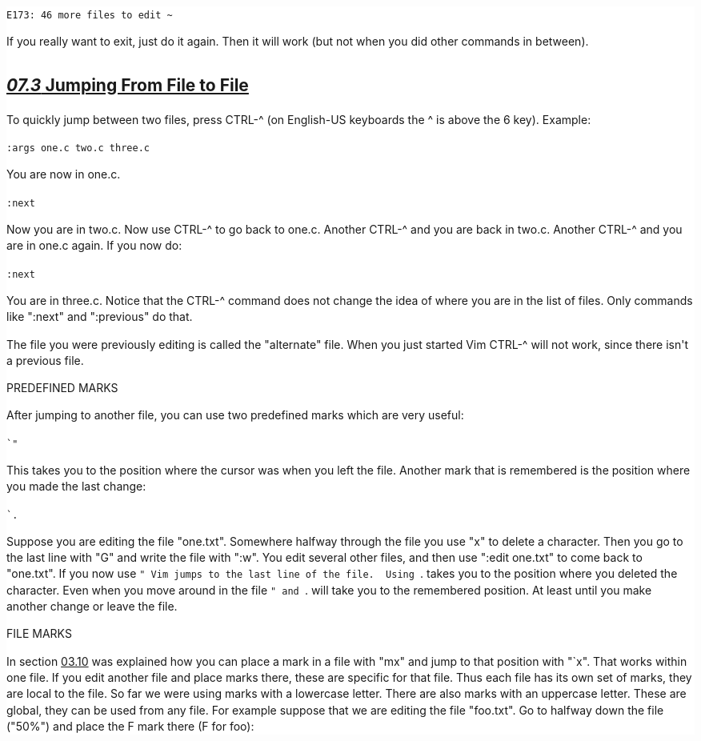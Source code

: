 	E173: 46 more files to edit ~

If you really want to exit, just do it again.  Then it will work (but not when
you did other commands in between).


## <a id="" class="section-title" href="#">*07.3*	Jumping From File to File</a> 

To quickly jump between two files, press CTRL-^ (on English-US keyboards the ^
is above the 6 key).  Example:

	:args one.c two.c three.c

You are now in one.c.

	:next

Now you are in two.c.  Now use CTRL-^ to go back to one.c.  Another CTRL-^ and
you are back in two.c.  Another CTRL-^ and you are in one.c again.  If you now
do:

	:next

You are in three.c.  Notice that the CTRL-^ command does not change the idea
of where you are in the list of files.  Only commands like ":next" and
":previous" do that.

The file you were previously editing is called the "alternate" file.  When you
just started Vim CTRL-^ will not work, since there isn't a previous file.


PREDEFINED MARKS

After jumping to another file, you can use two predefined marks which are very
useful:

	`"

This takes you to the position where the cursor was when you left the file.
Another mark that is remembered is the position where you made the last
change:

	`.

Suppose you are editing the file "one.txt".  Somewhere halfway through the
file you use "x" to delete a character.  Then you go to the last line with "G"
and write the file with ":w".  You edit several other files, and then use
":edit one.txt" to come back to "one.txt".  If you now use `" Vim jumps to the
last line of the file.  Using `. takes you to the position where you deleted
the character.  Even when you move around in the file `" and `. will take you
to the remembered position.  At least until you make another change or leave
the file.


FILE MARKS

In section [03.10](#03.10) was explained how you can place a mark in a file with "mx"
and jump to that position with "`x".  That works within one file.  If you edit
another file and place marks there, these are specific for that file.  Thus
each file has its own set of marks, they are local to the file.
   So far we were using marks with a lowercase letter.  There are also marks
with an uppercase letter.  These are global, they can be used from any file.
For example suppose that we are editing the file "foo.txt".  Go to halfway
down the file ("50%") and place the F mark there (F for foo):

